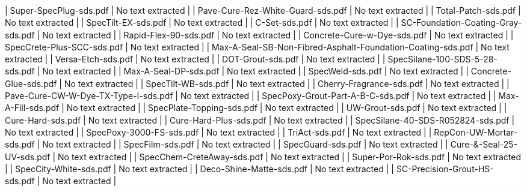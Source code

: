 | Super-SpecPlug-sds.pdf | No text extracted |
| Pave-Cure-Rez-White-Guard-sds.pdf | No text extracted |
| Total-Patch-sds.pdf | No text extracted |
| SpecTilt-EX-sds.pdf | No text extracted |
| C-Set-sds.pdf | No text extracted |
| SC-Foundation-Coating-Gray-sds.pdf | No text extracted |
| Rapid-Flex-90-sds.pdf | No text extracted |
| Concrete-Cure-w-Dye-sds.pdf | No text extracted |
| SpecCrete-Plus-SCC-sds.pdf | No text extracted |
| Max-A-Seal-SB-Non-Fibred-Asphalt-Foundation-Coating-sds.pdf | No text extracted |
| Versa-Etch-sds.pdf | No text extracted |
| DOT-Grout-sds.pdf | No text extracted |
| SpecSilane-100-SDS-5-28-sds.pdf | No text extracted |
| Max-A-Seal-DP-sds.pdf | No text extracted |
| SpecWeld-sds.pdf | No text extracted |
| Concrete-Glue-sds.pdf | No text extracted |
| SpecTilt-WB-sds.pdf | No text extracted |
| Cherry-Fragrance-sds.pdf | No text extracted |
| Pave-Cure-CW-W-Dye-TX-Type-I-sds.pdf | No text extracted |
| SpecPoxy-Grout-Part-A-B-C-sds.pdf | No text extracted |
| Max-A-Fill-sds.pdf | No text extracted |
| SpecPlate-Topping-sds.pdf | No text extracted |
| UW-Grout-sds.pdf | No text extracted |
| Cure-Hard-sds.pdf | No text extracted |
| Cure-Hard-Plus-sds.pdf | No text extracted |
| SpecSilane-40-SDS-R052824-sds.pdf | No text extracted |
| SpecPoxy-3000-FS-sds.pdf | No text extracted |
| TriAct-sds.pdf | No text extracted |
| RepCon-UW-Mortar-sds.pdf | No text extracted |
| SpecFilm-sds.pdf | No text extracted |
| SpecGuard-sds.pdf | No text extracted |
| Cure-&-Seal-25-UV-sds.pdf | No text extracted |
| SpecChem-CreteAway-sds.pdf | No text extracted |
| Super-Por-Rok-sds.pdf | No text extracted |
| SpecCity-White-sds.pdf | No text extracted |
| Deco-Shine-Matte-sds.pdf | No text extracted |
| SC-Precision-Grout-HS-sds.pdf | No text extracted |